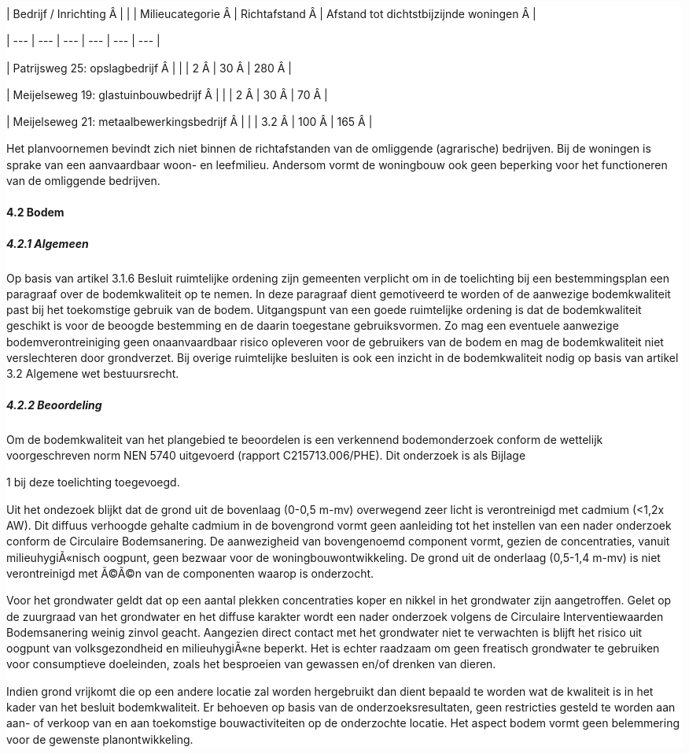 | Bedrijf / Inrichting   Â | | | Milieucategorie   Â | Richtafstand   Â | Afstand tot dichtstbijzijnde woningen   Â |

| --- | --- | --- | --- | --- | --- |

| Patrijsweg 25: opslagbedrijf   Â | | | 2   Â | 30   Â | 280   Â |

| Meijelseweg 19: glastuinbouwbedrijf   Â | | | 2   Â | 30   Â | 70   Â |

| Meijelseweg 21: metaalbewerkingsbedrijf   Â | | | 3\.2   Â | 100   Â | 165   Â |

Het planvoornemen bevindt zich niet binnen de richtafstanden van de omliggende (agrarische) bedrijven. Bij de woningen is sprake van een aanvaardbaar woon\- en leefmilieu. Andersom vormt de woningbouw ook geen beperking voor het functioneren van de omliggende bedrijven.

#### 4\.2 Bodem

##### 4\.2\.1 Algemeen

Op basis van artikel 3\.1\.6 Besluit ruimtelijke ordening zijn gemeenten verplicht om in de toelichting bij een bestemmingsplan een paragraaf over de bodemkwaliteit op te nemen. In deze paragraaf dient gemotiveerd te worden of de aanwezige bodemkwaliteit past bij het toekomstige gebruik van de bodem. Uitgangspunt van een goede ruimtelijke ordening is dat de bodemkwaliteit geschikt is voor de beoogde bestemming en de daarin toegestane gebruiksvormen. Zo mag een eventuele aanwezige bodemverontreiniging geen onaanvaardbaar risico opleveren voor de gebruikers van de bodem en mag de bodemkwaliteit niet verslechteren door grondverzet. Bij overige ruimtelijke besluiten is ook een inzicht in de bodemkwaliteit nodig op basis van artikel 3\.2 Algemene wet bestuursrecht.

##### 4\.2\.2 Beoordeling

Om de bodemkwaliteit van het plangebied te beoordelen is een verkennend bodemonderzoek conform de wettelijk voorgeschreven norm NEN 5740 uitgevoerd (rapport C215713\.006/PHE). Dit onderzoek is als Bijlage

1 bij deze toelichting toegevoegd.

Uit het ondezoek blijkt dat de grond uit de bovenlaag (0\-0,5 m\-mv) overwegend zeer licht is verontreinigd met cadmium (\<1,2x AW). Dit diffuus verhoogde gehalte cadmium in de bovengrond vormt geen aanleiding tot het instellen van een nader onderzoek conform de Circulaire Bodemsanering. De aanwezigheid van bovengenoemd component vormt, gezien de concentraties, vanuit milieuhygiÃ«nisch oogpunt, geen bezwaar voor de woningbouwontwikkeling. De grond uit de onderlaag (0,5\-1,4 m\-mv) is niet verontreinigd met Ã©Ã©n van de componenten waarop is onderzocht.

Voor het grondwater geldt dat op een aantal plekken concentraties koper en nikkel in het grondwater zijn aangetroffen. Gelet op de zuurgraad van het grondwater en het diffuse karakter wordt een nader onderzoek volgens de Circulaire Interventiewaarden Bodemsanering weinig zinvol geacht. Aangezien direct contact met het grondwater niet te verwachten is blijft het risico uit oogpunt van volksgezondheid en milieuhygiÃ«ne beperkt. Het is echter raadzaam om geen freatisch grondwater te gebruiken voor consumptieve doeleinden, zoals het besproeien van gewassen en/of drenken van dieren.

Indien grond vrijkomt die op een andere locatie zal worden hergebruikt dan dient bepaald te worden wat de kwaliteit is in het kader van het besluit bodemkwaliteit. Er behoeven op basis van de onderzoeksresultaten, geen restricties gesteld te worden aan aan\- of verkoop van en aan toekomstige bouwactiviteiten op de onderzochte locatie. Het aspect bodem vormt geen belemmering voor de gewenste planontwikkeling.
